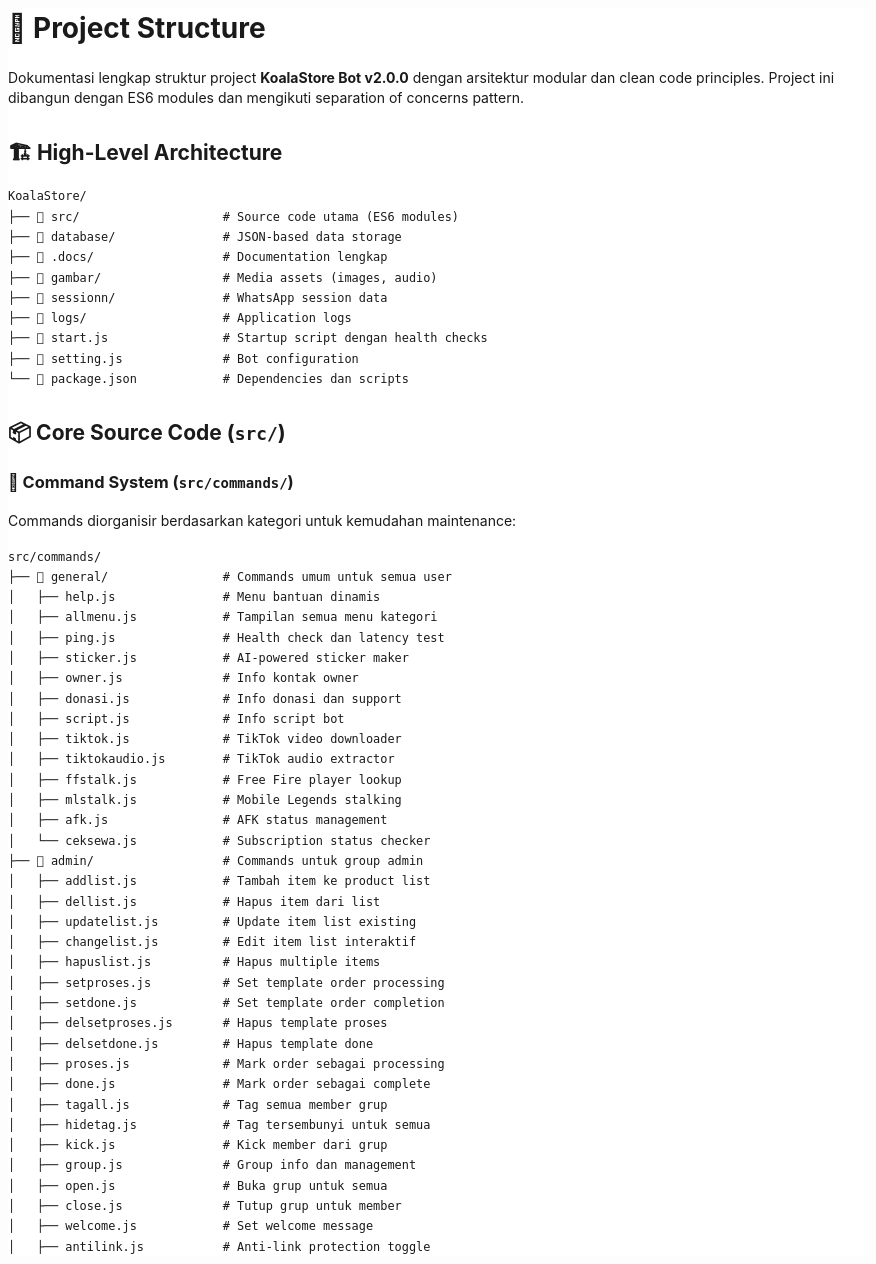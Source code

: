 # 📁 Project Structure

Dokumentasi lengkap struktur project **KoalaStore Bot v2.0.0** dengan arsitektur modular dan clean code principles. Project ini dibangun dengan ES6 modules dan mengikuti separation of concerns pattern.

## 🏗️ High-Level Architecture

```
KoalaStore/
├── 📁 src/                    # Source code utama (ES6 modules)
├── 📁 database/               # JSON-based data storage
├── 📁 .docs/                  # Documentation lengkap
├── 📁 gambar/                 # Media assets (images, audio)
├── 📁 sessionn/               # WhatsApp session data
├── 📁 logs/                   # Application logs
├── 📄 start.js                # Startup script dengan health checks
├── 📄 setting.js              # Bot configuration
└── 📄 package.json            # Dependencies dan scripts
```

## 📦 Core Source Code (`src/`)

### 🎯 Command System (`src/commands/`)

Commands diorganisir berdasarkan kategori untuk kemudahan maintenance:

```
src/commands/
├── 📁 general/                # Commands umum untuk semua user
│   ├── help.js               # Menu bantuan dinamis
│   ├── allmenu.js            # Tampilan semua menu kategori
│   ├── ping.js               # Health check dan latency test
│   ├── sticker.js            # AI-powered sticker maker
│   ├── owner.js              # Info kontak owner
│   ├── donasi.js             # Info donasi dan support
│   ├── script.js             # Info script bot
│   ├── tiktok.js             # TikTok video downloader
│   ├── tiktokaudio.js        # TikTok audio extractor
│   ├── ffstalk.js            # Free Fire player lookup
│   ├── mlstalk.js            # Mobile Legends stalking
│   ├── afk.js                # AFK status management
│   └── ceksewa.js            # Subscription status checker
├── 📁 admin/                  # Commands untuk group admin
│   ├── addlist.js            # Tambah item ke product list
│   ├── dellist.js            # Hapus item dari list
│   ├── updatelist.js         # Update item list existing
│   ├── changelist.js         # Edit item list interaktif
│   ├── hapuslist.js          # Hapus multiple items
│   ├── setproses.js          # Set template order processing
│   ├── setdone.js            # Set template order completion
│   ├── delsetproses.js       # Hapus template proses
│   ├── delsetdone.js         # Hapus template done
│   ├── proses.js             # Mark order sebagai processing
│   ├── done.js               # Mark order sebagai complete
│   ├── tagall.js             # Tag semua member grup
│   ├── hidetag.js            # Tag tersembunyi untuk semua
│   ├── kick.js               # Kick member dari grup
│   ├── group.js              # Group info dan management
│   ├── open.js               # Buka grup untuk semua
│   ├── close.js              # Tutup grup untuk member
│   ├── welcome.js            # Set welcome message
│   ├── antilink.js           # Anti-link protection toggle
```